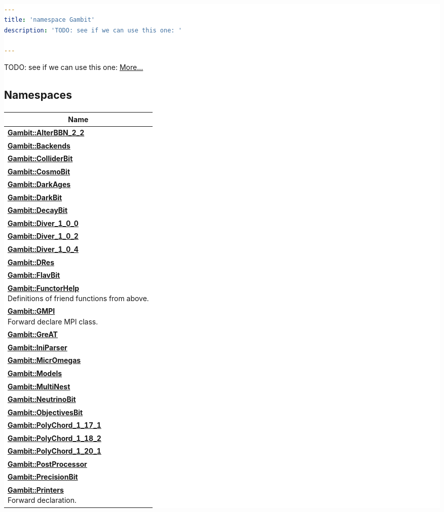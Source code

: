 ```yaml
---
title: 'namespace Gambit'
description: 'TODO: see if we can use this one: '

---
```







TODO: see if we can use this one:  [More...](#detailed-description)

## Namespaces

| Name           |
| -------------- |
| **[Gambit::AlterBBN_2_2](/documentation/code/darkbit_development/namespaces/namespacegambit_1_1alterbbn__2__2/)**  |
| **[Gambit::Backends](/documentation/code/darkbit_development/namespaces/namespacegambit_1_1backends/)**  |
| **[Gambit::ColliderBit](/documentation/code/darkbit_development/namespaces/namespacegambit_1_1colliderbit/)**  |
| **[Gambit::CosmoBit](/documentation/code/darkbit_development/namespaces/namespacegambit_1_1cosmobit/)**  |
| **[Gambit::DarkAges](/documentation/code/darkbit_development/namespaces/namespacegambit_1_1darkages/)**  |
| **[Gambit::DarkBit](/documentation/code/darkbit_development/namespaces/namespacegambit_1_1darkbit/)**  |
| **[Gambit::DecayBit](/documentation/code/darkbit_development/namespaces/namespacegambit_1_1decaybit/)**  |
| **[Gambit::Diver_1_0_0](/documentation/code/darkbit_development/namespaces/namespacegambit_1_1diver__1__0__0/)**  |
| **[Gambit::Diver_1_0_2](/documentation/code/darkbit_development/namespaces/namespacegambit_1_1diver__1__0__2/)**  |
| **[Gambit::Diver_1_0_4](/documentation/code/darkbit_development/namespaces/namespacegambit_1_1diver__1__0__4/)**  |
| **[Gambit::DRes](/documentation/code/darkbit_development/namespaces/namespacegambit_1_1dres/)**  |
| **[Gambit::FlavBit](/documentation/code/darkbit_development/namespaces/namespacegambit_1_1flavbit/)**  |
| **[Gambit::FunctorHelp](/documentation/code/darkbit_development/namespaces/namespacegambit_1_1functorhelp/)** <br>Definitions of friend functions from above.  |
| **[Gambit::GMPI](/documentation/code/darkbit_development/namespaces/namespacegambit_1_1gmpi/)** <br>Forward declare MPI class.  |
| **[Gambit::GreAT](/documentation/code/darkbit_development/namespaces/namespacegambit_1_1great/)**  |
| **[Gambit::IniParser](/documentation/code/darkbit_development/namespaces/namespacegambit_1_1iniparser/)**  |
| **[Gambit::MicrOmegas](/documentation/code/darkbit_development/namespaces/namespacegambit_1_1micromegas/)**  |
| **[Gambit::Models](/documentation/code/darkbit_development/namespaces/namespacegambit_1_1models/)**  |
| **[Gambit::MultiNest](/documentation/code/darkbit_development/namespaces/namespacegambit_1_1multinest/)**  |
| **[Gambit::NeutrinoBit](/documentation/code/darkbit_development/namespaces/namespacegambit_1_1neutrinobit/)**  |
| **[Gambit::ObjectivesBit](/documentation/code/darkbit_development/namespaces/namespacegambit_1_1objectivesbit/)**  |
| **[Gambit::PolyChord_1_17_1](/documentation/code/darkbit_development/namespaces/namespacegambit_1_1polychord__1__17__1/)**  |
| **[Gambit::PolyChord_1_18_2](/documentation/code/darkbit_development/namespaces/namespacegambit_1_1polychord__1__18__2/)**  |
| **[Gambit::PolyChord_1_20_1](/documentation/code/darkbit_development/namespaces/namespacegambit_1_1polychord__1__20__1/)**  |
| **[Gambit::PostProcessor](/documentation/code/darkbit_development/namespaces/namespacegambit_1_1postprocessor/)**  |
| **[Gambit::PrecisionBit](/documentation/code/darkbit_development/namespaces/namespacegambit_1_1precisionbit/)**  |
| **[Gambit::Printers](/documentation/code/darkbit_development/namespaces/namespacegambit_1_1printers/)** <br>Forward declaration.  |